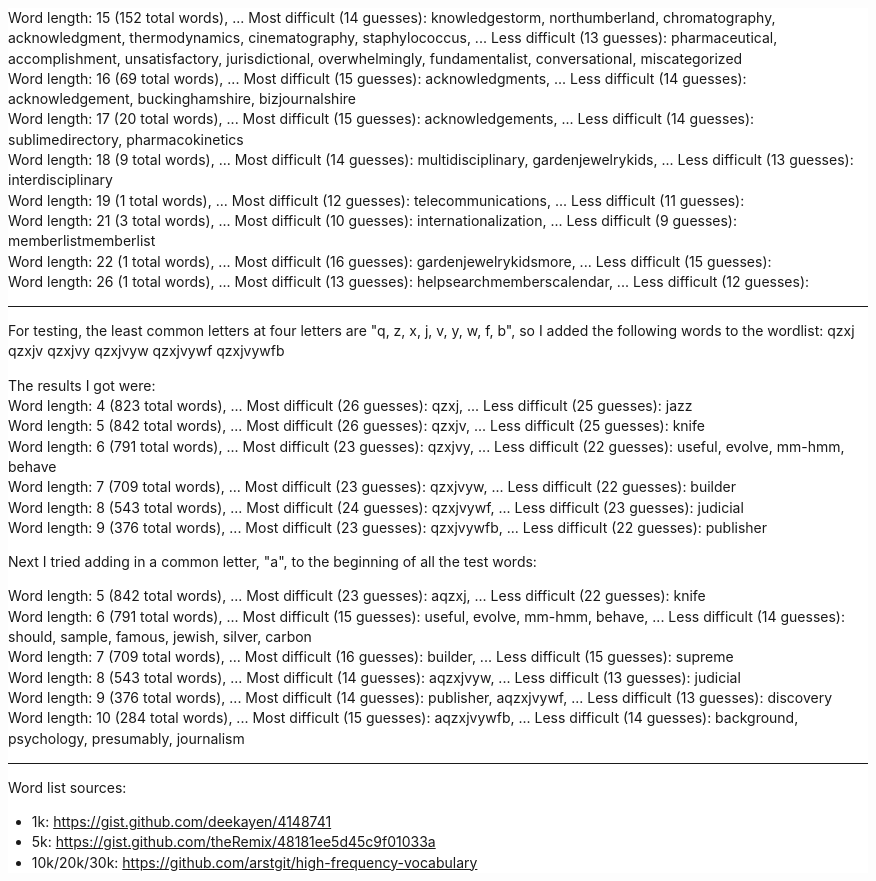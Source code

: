 Word length: 15 (152 total words), ... Most difficult (14 guesses): knowledgestorm, northumberland, chromatography, acknowledgment, thermodynamics, cinematography, staphylococcus, ... Less difficult (13 guesses): pharmaceutical, accomplishment, unsatisfactory, jurisdictional, overwhelmingly, fundamentalist, conversational, miscategorized  
Word length: 16 (69 total words), ... Most difficult (15 guesses): acknowledgments, ... Less difficult (14 guesses): acknowledgement, buckinghamshire, bizjournalshire  
Word length: 17 (20 total words), ... Most difficult (15 guesses): acknowledgements, ... Less difficult (14 guesses): sublimedirectory, pharmacokinetics  
Word length: 18 (9 total words), ... Most difficult (14 guesses): multidisciplinary, gardenjewelrykids, ... Less difficult (13 guesses): interdisciplinary  
Word length: 19 (1 total words), ... Most difficult (12 guesses): telecommunications, ... Less difficult (11 guesses):   
Word length: 21 (3 total words), ... Most difficult (10 guesses): internationalization, ... Less difficult (9 guesses): memberlistmemberlist  
Word length: 22 (1 total words), ... Most difficult (16 guesses): gardenjewelrykidsmore, ... Less difficult (15 guesses):   
Word length: 26 (1 total words), ... Most difficult (13 guesses): helpsearchmemberscalendar, ... Less difficult (12 guesses): 

-------------------------


For testing, the least common letters at four letters are "q, z, x, j, v, y, w, f, b", so I added the following words to the wordlist:
qzxj
qzxjv
qzxjvy
qzxjvyw
qzxjvywf
qzxjvywfb

The results I got were:   
Word length: 4 (823 total words), ... Most difficult (26 guesses): qzxj, ... Less difficult (25 guesses): jazz  
Word length: 5 (842 total words), ... Most difficult (26 guesses): qzxjv, ... Less difficult (25 guesses): knife  
Word length: 6 (791 total words), ... Most difficult (23 guesses): qzxjvy, ... Less difficult (22 guesses): useful, evolve, mm-hmm, behave  
Word length: 7 (709 total words), ... Most difficult (23 guesses): qzxjvyw, ... Less difficult (22 guesses): builder  
Word length: 8 (543 total words), ... Most difficult (24 guesses): qzxjvywf, ... Less difficult (23 guesses): judicial  
Word length: 9 (376 total words), ... Most difficult (23 guesses): qzxjvywfb, ... Less difficult (22 guesses): publisher

Next I tried adding in a common letter, "a", to the beginning of all the test words:
  
Word length: 5 (842 total words), ... Most difficult (23 guesses): aqzxj, ... Less difficult (22 guesses): knife  
Word length: 6 (791 total words), ... Most difficult (15 guesses): useful, evolve, mm-hmm, behave, ... Less difficult (14 guesses): should, sample, famous, jewish, silver, carbon  
Word length: 7 (709 total words), ... Most difficult (16 guesses): builder, ... Less difficult (15 guesses): supreme  
Word length: 8 (543 total words), ... Most difficult (14 guesses): aqzxjvyw, ... Less difficult (13 guesses): judicial  
Word length: 9 (376 total words), ... Most difficult (14 guesses): publisher, aqzxjvywf, ... Less difficult (13 guesses): discovery  
Word length: 10 (284 total words), ... Most difficult (15 guesses): aqzxjvywfb, ... Less difficult (14 guesses): background, psychology, presumably, journalism

---------------------------

Word list sources:

- 1k: https://gist.github.com/deekayen/4148741
- 5k: https://gist.github.com/theRemix/48181ee5d45c9f01033a
- 10k/20k/30k: https://github.com/arstgit/high-frequency-vocabulary